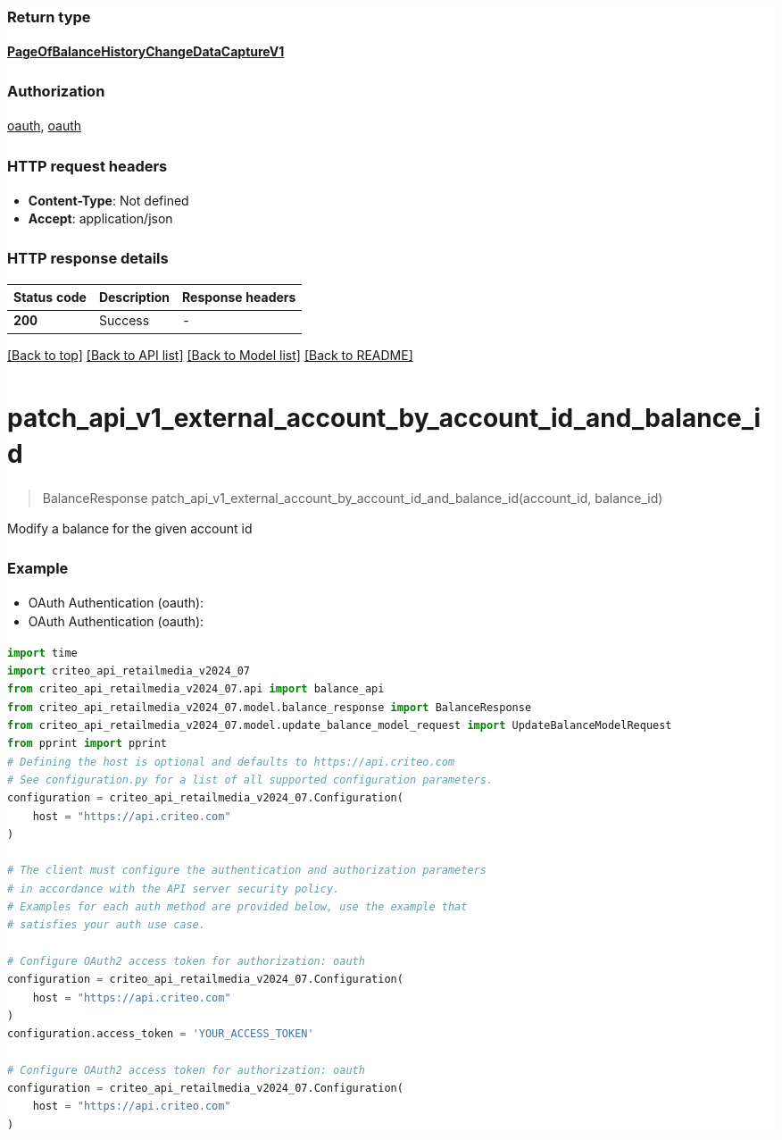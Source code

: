 ### Return type

[**PageOfBalanceHistoryChangeDataCaptureV1**](PageOfBalanceHistoryChangeDataCaptureV1.md)

### Authorization

[oauth](../README.md#oauth), [oauth](../README.md#oauth)

### HTTP request headers

 - **Content-Type**: Not defined
 - **Accept**: application/json


### HTTP response details

| Status code | Description | Response headers |
|-------------|-------------|------------------|
**200** | Success |  -  |

[[Back to top]](#) [[Back to API list]](../README.md#documentation-for-api-endpoints) [[Back to Model list]](../README.md#documentation-for-models) [[Back to README]](../README.md)

# **patch_api_v1_external_account_by_account_id_and_balance_id**
> BalanceResponse patch_api_v1_external_account_by_account_id_and_balance_id(account_id, balance_id)



Modify a balance for the given account id

### Example

* OAuth Authentication (oauth):
* OAuth Authentication (oauth):

```python
import time
import criteo_api_retailmedia_v2024_07
from criteo_api_retailmedia_v2024_07.api import balance_api
from criteo_api_retailmedia_v2024_07.model.balance_response import BalanceResponse
from criteo_api_retailmedia_v2024_07.model.update_balance_model_request import UpdateBalanceModelRequest
from pprint import pprint
# Defining the host is optional and defaults to https://api.criteo.com
# See configuration.py for a list of all supported configuration parameters.
configuration = criteo_api_retailmedia_v2024_07.Configuration(
    host = "https://api.criteo.com"
)

# The client must configure the authentication and authorization parameters
# in accordance with the API server security policy.
# Examples for each auth method are provided below, use the example that
# satisfies your auth use case.

# Configure OAuth2 access token for authorization: oauth
configuration = criteo_api_retailmedia_v2024_07.Configuration(
    host = "https://api.criteo.com"
)
configuration.access_token = 'YOUR_ACCESS_TOKEN'

# Configure OAuth2 access token for authorization: oauth
configuration = criteo_api_retailmedia_v2024_07.Configuration(
    host = "https://api.criteo.com"
)
```